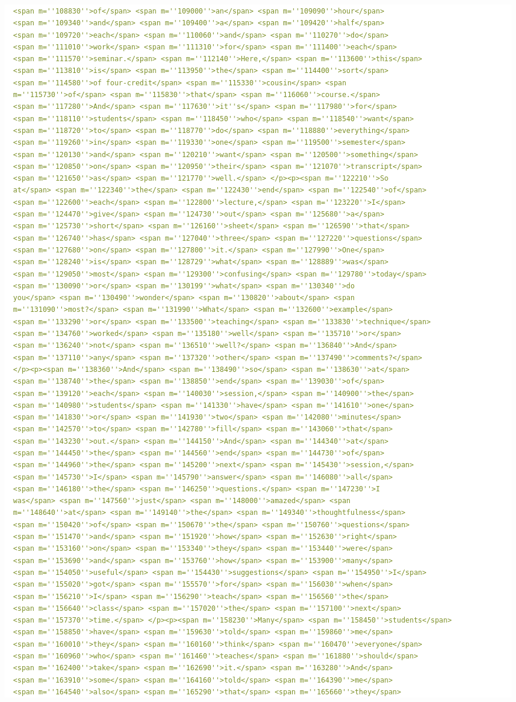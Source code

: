 ```yaml
  <span m=''108830''>of</span> <span m=''109000''>an</span> <span m=''109090''>hour</span>
  <span m=''109340''>and</span> <span m=''109400''>a</span> <span m=''109420''>half</span>
  <span m=''109720''>each</span> <span m=''110060''>and</span> <span m=''110270''>do</span>
  <span m=''111010''>work</span> <span m=''111310''>for</span> <span m=''111400''>each</span>
  <span m=''111570''>seminar.</span> <span m=''112140''>Here,</span> <span m=''113600''>this</span>
  <span m=''113810''>is</span> <span m=''113950''>the</span> <span m=''114400''>sort</span>
  <span m=''114580''>of four-credit</span> <span m=''115330''>cousin</span> <span
  m=''115730''>of</span> <span m=''115830''>that</span> <span m=''116060''>course.</span>
  <span m=''117280''>And</span> <span m=''117630''>it''s</span> <span m=''117980''>for</span>
  <span m=''118110''>students</span> <span m=''118450''>who</span> <span m=''118540''>want</span>
  <span m=''118720''>to</span> <span m=''118770''>do</span> <span m=''118880''>everything</span>
  <span m=''119260''>in</span> <span m=''119330''>one</span> <span m=''119500''>semester</span>
  <span m=''120130''>and</span> <span m=''120210''>want</span> <span m=''120500''>something</span>
  <span m=''120850''>on</span> <span m=''120950''>their</span> <span m=''121070''>transcript</span>
  <span m=''121650''>as</span> <span m=''121770''>well.</span> </p><p><span m=''122210''>So
  at</span> <span m=''122340''>the</span> <span m=''122430''>end</span> <span m=''122540''>of</span>
  <span m=''122600''>each</span> <span m=''122800''>lecture,</span> <span m=''123220''>I</span>
  <span m=''124470''>give</span> <span m=''124730''>out</span> <span m=''125680''>a</span>
  <span m=''125730''>short</span> <span m=''126160''>sheet</span> <span m=''126590''>that</span>
  <span m=''126740''>has</span> <span m=''127040''>three</span> <span m=''127220''>questions</span>
  <span m=''127680''>on</span> <span m=''127800''>it.</span> <span m=''127990''>One</span>
  <span m=''128240''>is</span> <span m=''128729''>what</span> <span m=''128889''>was</span>
  <span m=''129050''>most</span> <span m=''129300''>confusing</span> <span m=''129780''>today</span>
  <span m=''130090''>or</span> <span m=''130199''>what</span> <span m=''130340''>do
  you</span> <span m=''130490''>wonder</span> <span m=''130820''>about</span> <span
  m=''131090''>most?</span> <span m=''131990''>What</span> <span m=''132600''>example</span>
  <span m=''133290''>or</span> <span m=''133500''>teaching</span> <span m=''133830''>technique</span>
  <span m=''134760''>worked</span> <span m=''135180''>well</span> <span m=''135710''>or</span>
  <span m=''136240''>not</span> <span m=''136510''>well?</span> <span m=''136840''>And</span>
  <span m=''137110''>any</span> <span m=''137320''>other</span> <span m=''137490''>comments?</span>
  </p><p><span m=''138360''>And</span> <span m=''138490''>so</span> <span m=''138630''>at</span>
  <span m=''138740''>the</span> <span m=''138850''>end</span> <span m=''139030''>of</span>
  <span m=''139120''>each</span> <span m=''140030''>session,</span> <span m=''140900''>the</span>
  <span m=''140980''>students</span> <span m=''141330''>have</span> <span m=''141610''>one</span>
  <span m=''141830''>or</span> <span m=''141930''>two</span> <span m=''142080''>minutes</span>
  <span m=''142570''>to</span> <span m=''142780''>fill</span> <span m=''143060''>that</span>
  <span m=''143230''>out.</span> <span m=''144150''>And</span> <span m=''144340''>at</span>
  <span m=''144450''>the</span> <span m=''144560''>end</span> <span m=''144730''>of</span>
  <span m=''144960''>the</span> <span m=''145200''>next</span> <span m=''145430''>session,</span>
  <span m=''145730''>I</span> <span m=''145790''>answer</span> <span m=''146080''>all</span>
  <span m=''146180''>the</span> <span m=''146250''>questions.</span> <span m=''147230''>I
  was</span> <span m=''147560''>just</span> <span m=''148000''>amazed</span> <span
  m=''148640''>at</span> <span m=''149140''>the</span> <span m=''149340''>thoughtfulness</span>
  <span m=''150420''>of</span> <span m=''150670''>the</span> <span m=''150760''>questions</span>
  <span m=''151470''>and</span> <span m=''151920''>how</span> <span m=''152630''>right</span>
  <span m=''153160''>on</span> <span m=''153340''>they</span> <span m=''153440''>were</span>
  <span m=''153690''>and</span> <span m=''153760''>how</span> <span m=''153900''>many</span>
  <span m=''154050''>useful</span> <span m=''154430''>suggestions</span> <span m=''154950''>I</span>
  <span m=''155020''>got</span> <span m=''155570''>for</span> <span m=''156030''>when</span>
  <span m=''156210''>I</span> <span m=''156290''>teach</span> <span m=''156560''>the</span>
  <span m=''156640''>class</span> <span m=''157020''>the</span> <span m=''157100''>next</span>
  <span m=''157370''>time.</span> </p><p><span m=''158230''>Many</span> <span m=''158450''>students</span>
  <span m=''158850''>have</span> <span m=''159630''>told</span> <span m=''159860''>me</span>
  <span m=''160010''>they</span> <span m=''160160''>think</span> <span m=''160470''>everyone</span>
  <span m=''160960''>who</span> <span m=''161460''>teaches</span> <span m=''161880''>should</span>
  <span m=''162400''>take</span> <span m=''162690''>it.</span> <span m=''163280''>And</span>
  <span m=''163910''>some</span> <span m=''164160''>told</span> <span m=''164390''>me</span>
  <span m=''164540''>also</span> <span m=''165290''>that</span> <span m=''165660''>they</span>
```